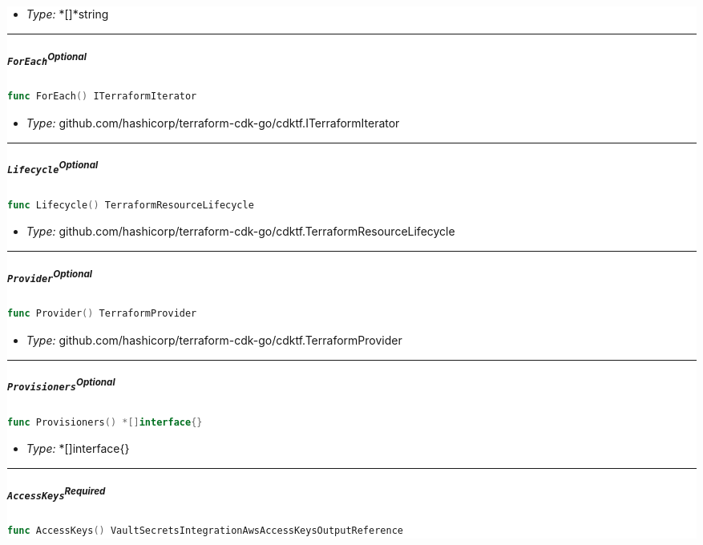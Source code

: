 - *Type:* *[]*string

---

##### `ForEach`<sup>Optional</sup> <a name="ForEach" id="@cdktf/provider-hcp.vaultSecretsIntegrationAws.VaultSecretsIntegrationAws.property.forEach"></a>

```go
func ForEach() ITerraformIterator
```

- *Type:* github.com/hashicorp/terraform-cdk-go/cdktf.ITerraformIterator

---

##### `Lifecycle`<sup>Optional</sup> <a name="Lifecycle" id="@cdktf/provider-hcp.vaultSecretsIntegrationAws.VaultSecretsIntegrationAws.property.lifecycle"></a>

```go
func Lifecycle() TerraformResourceLifecycle
```

- *Type:* github.com/hashicorp/terraform-cdk-go/cdktf.TerraformResourceLifecycle

---

##### `Provider`<sup>Optional</sup> <a name="Provider" id="@cdktf/provider-hcp.vaultSecretsIntegrationAws.VaultSecretsIntegrationAws.property.provider"></a>

```go
func Provider() TerraformProvider
```

- *Type:* github.com/hashicorp/terraform-cdk-go/cdktf.TerraformProvider

---

##### `Provisioners`<sup>Optional</sup> <a name="Provisioners" id="@cdktf/provider-hcp.vaultSecretsIntegrationAws.VaultSecretsIntegrationAws.property.provisioners"></a>

```go
func Provisioners() *[]interface{}
```

- *Type:* *[]interface{}

---

##### `AccessKeys`<sup>Required</sup> <a name="AccessKeys" id="@cdktf/provider-hcp.vaultSecretsIntegrationAws.VaultSecretsIntegrationAws.property.accessKeys"></a>

```go
func AccessKeys() VaultSecretsIntegrationAwsAccessKeysOutputReference
```
